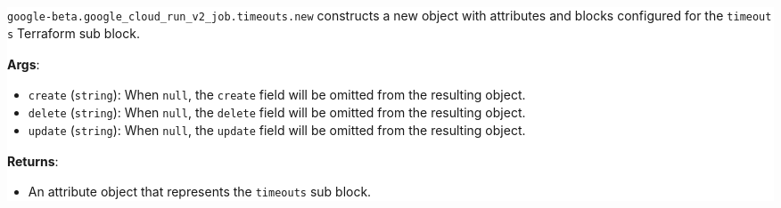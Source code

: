 
`google-beta.google_cloud_run_v2_job.timeouts.new` constructs a new object with attributes and blocks configured for the `timeouts`
Terraform sub block.



**Args**:
  - `create` (`string`):  When `null`, the `create` field will be omitted from the resulting object.
  - `delete` (`string`):  When `null`, the `delete` field will be omitted from the resulting object.
  - `update` (`string`):  When `null`, the `update` field will be omitted from the resulting object.

**Returns**:
  - An attribute object that represents the `timeouts` sub block.
